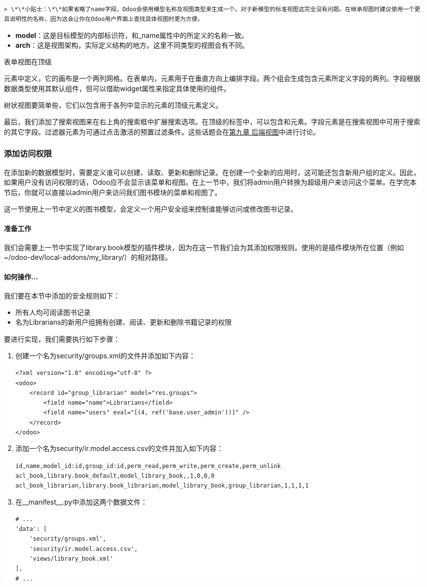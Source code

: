     > \*\*小贴士：\*\*如果省略了name字段，Odoo会使用模型名称及视图类型来生成一个。对于新模型的标准视图这完全没有问题。在继承视图时建议使用一个更具说明性的名称，因为这会让你在Odoo用户界面上查找具体视图时更为方便。
* **model**：这是目标模型的内部标识符，和\_name属性中的所定义的名称一致。
* **arch**：这是视图架构，实际定义结构的地方。这里不同类型的视图会有不同。

表单视图在顶级

元素中定义，它的画布是一个两列网格。在表单内，元素用于在垂直方向上编排字段。两个组会生成包含元素所定义字段的两列。字段根据数据类型使用其默认组件，但可以借助widget属性来指定具体使用的组件。

树状视图要简单些，它们以包含用于各列中显示的元素的顶级元素定义。

最后，我们添加了搜索视图来在右上角的搜索框中扩展搜索选项。在顶级的标签中，可以包含和元素。字段元素是在搜索视图中可用于搜索的其它字段。过滤器元素为可通过点击激活的预置过滤条件。这些话题会在[第九章 后端视图](9.md)中进行讨论。

### 添加访问权限

在添加新的数据模型时，需要定义谁可以创建、读取、更新和删除记录。在创建一个全新的应用时，这可能还包含新用户组的定义。因此，如果用户没有访问权限的话，Odoo应不会显示该菜单和视图。在上一节中，我们将admin用户转换为超级用户来访问这个菜单。在学完本节后，你就可以直接以admin用户来访问我们图书模块的菜单和视图了。

这一节使用上一节中定义的图书模型，会定义一个用户安全组来控制谁能够访问或修改图书记录。

#### 准备工作

我们会需要上一节中实现了library.book模型的插件模块，因为在这一节我们会为其添加权限规则。使用的是插件模块所在位置（例如\~/odoo-dev/local-addons/my\_library/）的相对路径。

#### 如何操作...

我们要在本节中添加的安全规则如下：

* 所有人均可阅读图书记录
* 名为Librarians的新用户组拥有创建、阅读、更新和删除书籍记录的权限

要进行实现，我们需要执行如下步骤：

1.  创建一个名为security/groups.xml的文件并添加如下内容：

    ```
    <?xml version="1.0" encoding="utf-8" ?>
    <odoo>
        <record id="group_librarian" model="res.groups">
            <field name="name">Librarians</field>
            <field name="users" eval="[(4, ref('base.user_admin'))]" />
        </record>
    </odoo>
    ```
2.  添加一个名为security/ir.model.access.csv的文件并加入如下内容：

    ```
    id,name,model_id:id,group_id:id,perm_read,perm_write,perm_create,perm_unlink
    acl_book,library.book_default,model_library_book,,1,0,0,0
    acl_book_librarian,library.book_librarian,model_library_book,group_librarian,1,1,1,1
    ```
3.  在\_\_manifest\_\_.py中添加这两个数据文件：

    ```
    # ...
    'data': [
        'security/groups.xml',
        'security/ir.model.access.csv',
        'views/library_book.xml'
    ],
    # ...
    ```
